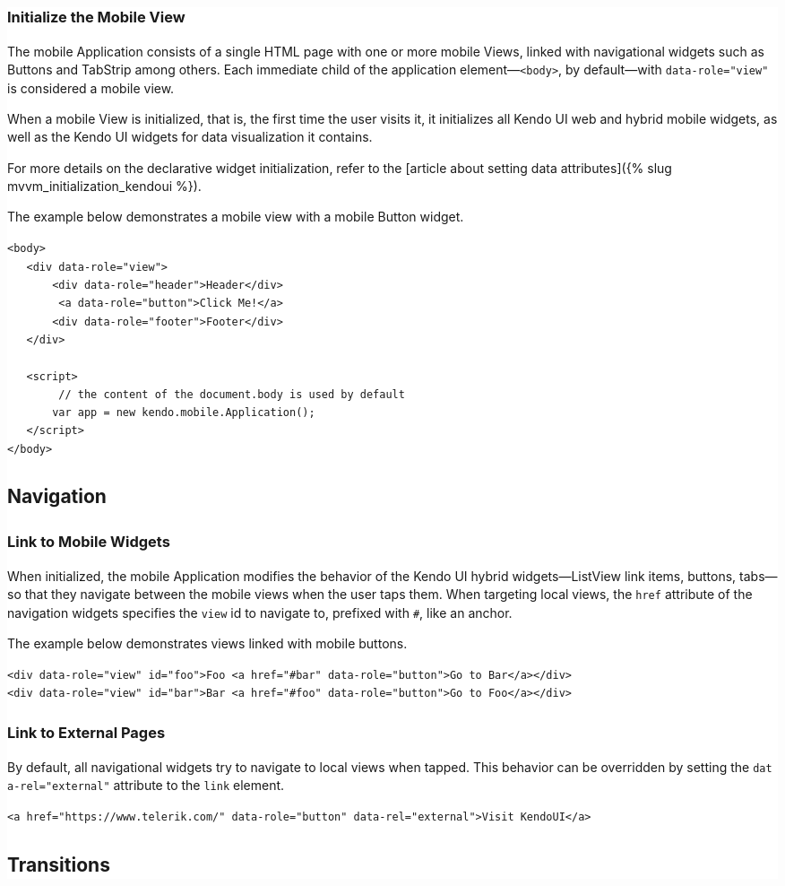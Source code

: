 ### Initialize the Mobile View

The mobile Application consists of a single HTML page with one or more mobile Views, linked with navigational widgets such as Buttons and TabStrip among others. Each immediate child of the application element&mdash;`<body>`, by default&mdash;with `data-role="view"` is considered a mobile view.

When a mobile View is initialized, that is, the first time the user visits it, it initializes all Kendo UI web and hybrid mobile widgets, as well as the Kendo UI widgets for data visualization it contains.

For more details on the declarative widget initialization, refer to the [article about setting data attributes]({% slug mvvm_initialization_kendoui %}).

The example below demonstrates a mobile view with a mobile Button widget.



    <body>
       <div data-role="view">
           <div data-role="header">Header</div>
            <a data-role="button">Click Me!</a>
           <div data-role="footer">Footer</div>
       </div>

       <script>
            // the content of the document.body is used by default
           var app = new kendo.mobile.Application();
       </script>
    </body>

## Navigation

### Link to Mobile Widgets

When initialized, the mobile Application modifies the behavior of the Kendo UI hybrid widgets&mdash;ListView link items, buttons, tabs&mdash;so that they navigate between the mobile views when the user taps them. When targeting local views, the `href` attribute of the navigation widgets specifies the `view` id to navigate to, prefixed with `#`, like an anchor.

The example below demonstrates views linked with mobile buttons.



    <div data-role="view" id="foo">Foo <a href="#bar" data-role="button">Go to Bar</a></div>
    <div data-role="view" id="bar">Bar <a href="#foo" data-role="button">Go to Foo</a></div>

### Link to External Pages

By default, all navigational widgets try to navigate to local views when tapped. This behavior can be overridden by setting the `data-rel="external"` attribute to the `link` element.



    <a href="https://www.telerik.com/" data-role="button" data-rel="external">Visit KendoUI</a>

## Transitions
